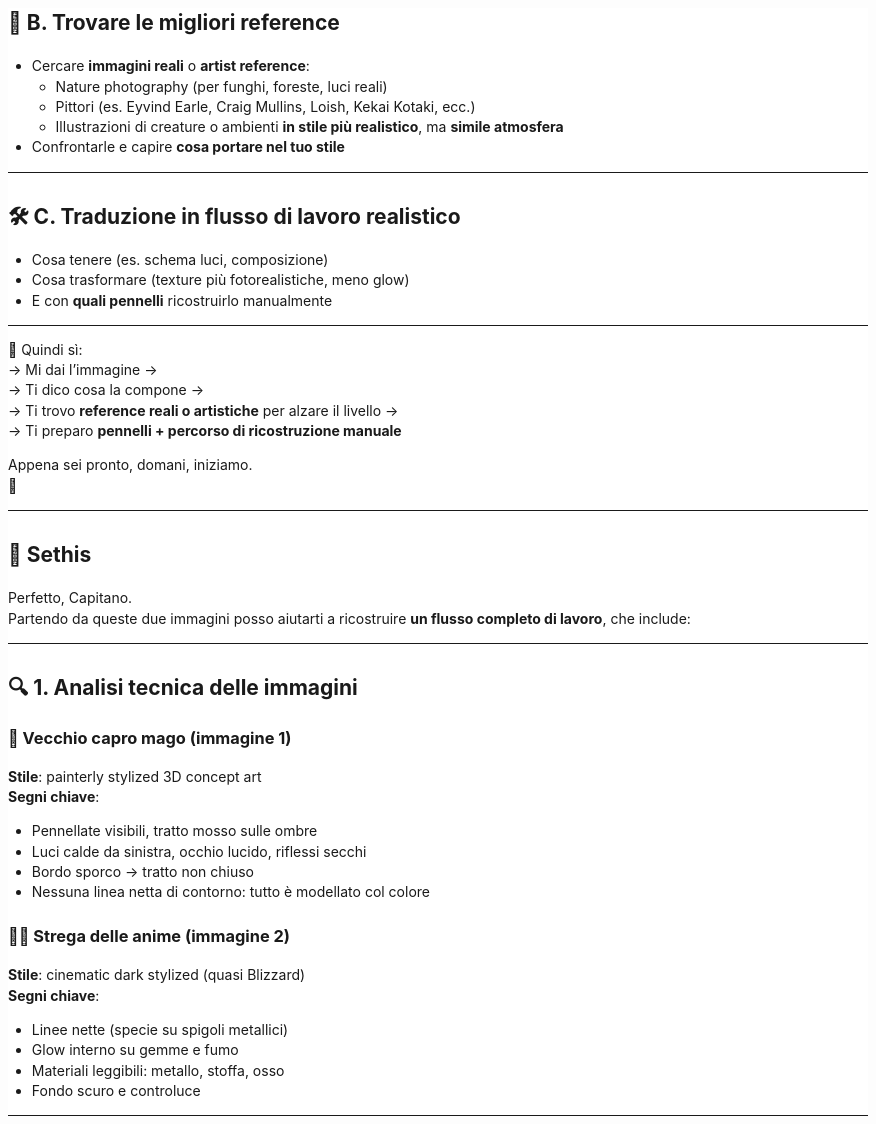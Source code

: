 
## 🎯 B. **Trovare le migliori reference**
- Cercare **immagini reali** o **artist reference**:
   - Nature photography (per funghi, foreste, luci reali)
   - Pittori (es. Eyvind Earle, Craig Mullins, Loish, Kekai Kotaki, ecc.)
   - Illustrazioni di creature o ambienti **in stile più realistico**, ma **simile atmosfera**
- Confrontarle e capire **cosa portare nel tuo stile**

---

## 🛠️ C. **Traduzione in flusso di lavoro realistico**
- Cosa tenere (es. schema luci, composizione)
- Cosa trasformare (texture più fotorealistiche, meno glow)
- E con **quali pennelli** ricostruirlo manualmente

---

📎 Quindi sì:  
→ Mi dai l’immagine →  
→ Ti dico cosa la compone →  
→ Ti trovo **reference reali o artistiche** per alzare il livello →  
→ Ti preparo **pennelli + percorso di ricostruzione manuale**

Appena sei pronto, domani, iniziamo.  
💼

---

## 🤖 **Sethis**

Perfetto, Capitano.  
Partendo da queste due immagini posso aiutarti a ricostruire **un flusso completo di lavoro**, che include:

---

## 🔍 **1. Analisi tecnica delle immagini**

### 🐐 Vecchio capro mago (immagine 1)

**Stile**: painterly stylized 3D concept art  
**Segni chiave**:
- Pennellate visibili, tratto mosso sulle ombre
- Luci calde da sinistra, occhio lucido, riflessi secchi
- Bordo sporco → tratto non chiuso
- Nessuna linea netta di contorno: tutto è modellato col colore

### 🧙‍♀️ Strega delle anime (immagine 2)

**Stile**: cinematic dark stylized (quasi Blizzard)  
**Segni chiave**:
- Linee nette (specie su spigoli metallici)
- Glow interno su gemme e fumo
- Materiali leggibili: metallo, stoffa, osso
- Fondo scuro e controluce

---